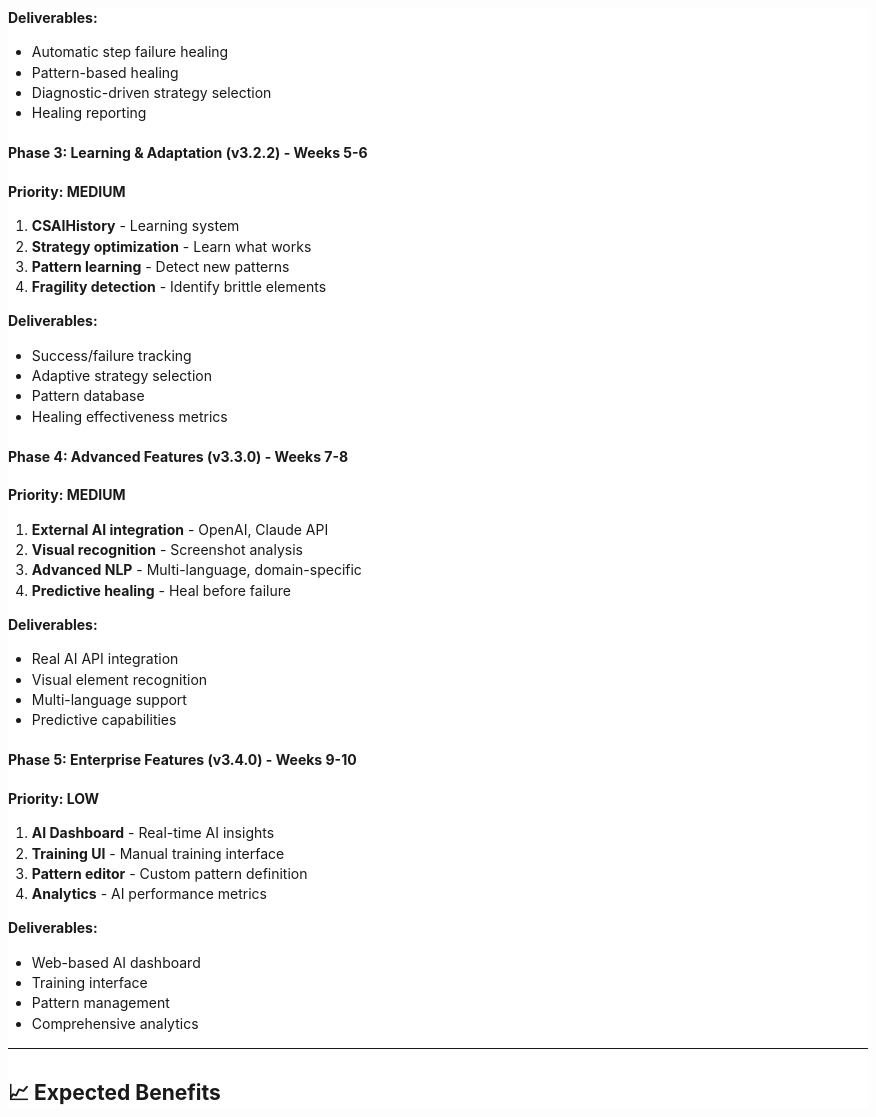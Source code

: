 **Deliverables:**
- Automatic step failure healing
- Pattern-based healing
- Diagnostic-driven strategy selection
- Healing reporting

#### Phase 3: Learning & Adaptation (v3.2.2) - Weeks 5-6

**Priority: MEDIUM**

1. **CSAIHistory** - Learning system
2. **Strategy optimization** - Learn what works
3. **Pattern learning** - Detect new patterns
4. **Fragility detection** - Identify brittle elements

**Deliverables:**
- Success/failure tracking
- Adaptive strategy selection
- Pattern database
- Healing effectiveness metrics

#### Phase 4: Advanced Features (v3.3.0) - Weeks 7-8

**Priority: MEDIUM**

1. **External AI integration** - OpenAI, Claude API
2. **Visual recognition** - Screenshot analysis
3. **Advanced NLP** - Multi-language, domain-specific
4. **Predictive healing** - Heal before failure

**Deliverables:**
- Real AI API integration
- Visual element recognition
- Multi-language support
- Predictive capabilities

#### Phase 5: Enterprise Features (v3.4.0) - Weeks 9-10

**Priority: LOW**

1. **AI Dashboard** - Real-time AI insights
2. **Training UI** - Manual training interface
3. **Pattern editor** - Custom pattern definition
4. **Analytics** - AI performance metrics

**Deliverables:**
- Web-based AI dashboard
- Training interface
- Pattern management
- Comprehensive analytics

---

## 📈 Expected Benefits
